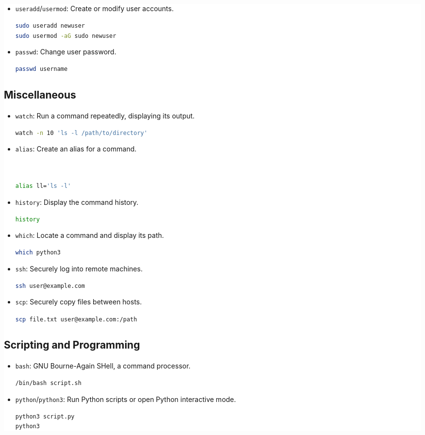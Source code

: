- `useradd`/`usermod`: Create or modify user accounts.
  ```bash
  sudo useradd newuser
  sudo usermod -aG sudo newuser
  ```

- `passwd`: Change user password.
  ```bash
  passwd username
  ```

## Miscellaneous

- `watch`: Run a command repeatedly, displaying its output.
  ```bash
  watch -n 10 'ls -l /path/to/directory'
  ```

- `alias`: Create an alias for a command.
  ```bash


  alias ll='ls -l'
  ```

- `history`: Display the command history.
  ```bash
  history
  ```

- `which`: Locate a command and display its path.
  ```bash
  which python3
  ```

- `ssh`: Securely log into remote machines.
  ```bash
  ssh user@example.com
  ```

- `scp`: Securely copy files between hosts.
  ```bash
  scp file.txt user@example.com:/path
  ```

## Scripting and Programming

- `bash`: GNU Bourne-Again SHell, a command processor.
  ```bash
  /bin/bash script.sh
  ```

- `python`/`python3`: Run Python scripts or open Python interactive mode.
  ```bash
  python3 script.py
  python3
  ```
